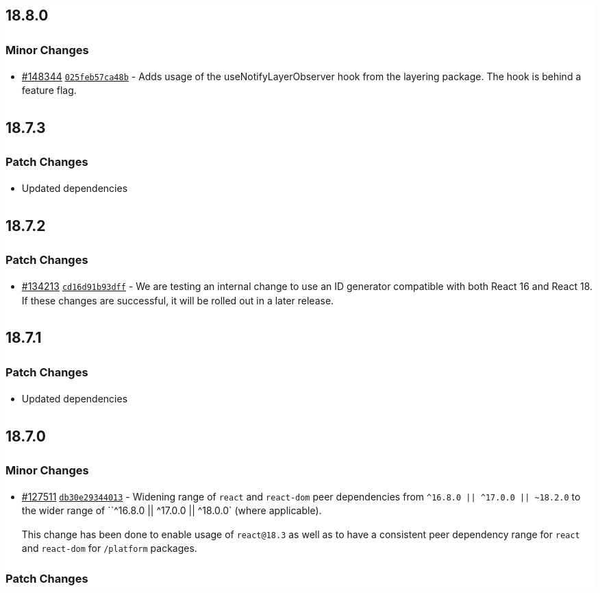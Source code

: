 ## 18.8.0

### Minor Changes

- [#148344](https://stash.atlassian.com/projects/CONFCLOUD/repos/confluence-frontend/pull-requests/148344)
  [`025feb57ca48b`](https://stash.atlassian.com/projects/CONFCLOUD/repos/confluence-frontend/commits/025feb57ca48b) -
  Adds usage of the useNotifyLayerObserver hook from the layering package. The hook is behind a
  feature flag.

## 18.7.3

### Patch Changes

- Updated dependencies

## 18.7.2

### Patch Changes

- [#134213](https://stash.atlassian.com/projects/CONFCLOUD/repos/confluence-frontend/pull-requests/134213)
  [`cd16d91b93dff`](https://stash.atlassian.com/projects/CONFCLOUD/repos/confluence-frontend/commits/cd16d91b93dff) -
  We are testing an internal change to use an ID generator compatible with both React 16 and
  React 18. If these changes are successful, it will be rolled out in a later release.

## 18.7.1

### Patch Changes

- Updated dependencies

## 18.7.0

### Minor Changes

- [#127511](https://stash.atlassian.com/projects/CONFCLOUD/repos/confluence-frontend/pull-requests/127511)
  [`db30e29344013`](https://stash.atlassian.com/projects/CONFCLOUD/repos/confluence-frontend/commits/db30e29344013) -
  Widening range of `react` and `react-dom` peer dependencies from `^16.8.0 || ^17.0.0 || ~18.2.0`
  to the wider range of ``^16.8.0 || ^17.0.0 || ^18.0.0` (where applicable).

  This change has been done to enable usage of `react@18.3` as well as to have a consistent peer
  dependency range for `react` and `react-dom` for `/platform` packages.

### Patch Changes
